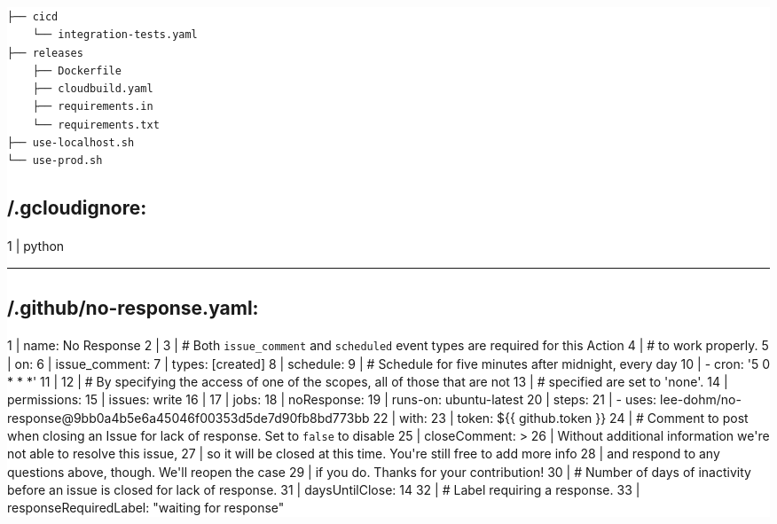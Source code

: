     ├── cicd
        └── integration-tests.yaml
    ├── releases
        ├── Dockerfile
        ├── cloudbuild.yaml
        ├── requirements.in
        └── requirements.txt
    ├── use-localhost.sh
    └── use-prod.sh


/.gcloudignore:
--------------------------------------------------------------------------------
1 | python


--------------------------------------------------------------------------------
/.github/no-response.yaml:
--------------------------------------------------------------------------------
 1 | name: No Response
 2 | 
 3 | # Both `issue_comment` and `scheduled` event types are required for this Action
 4 | # to work properly.
 5 | on:
 6 |   issue_comment:
 7 |     types: [created]
 8 |   schedule:
 9 |     # Schedule for five minutes after midnight, every day
10 |     - cron: '5 0 * * *'
11 | 
12 | # By specifying the access of one of the scopes, all of those that are not
13 | # specified are set to 'none'.
14 | permissions:
15 |   issues: write
16 | 
17 | jobs:
18 |   noResponse:
19 |     runs-on: ubuntu-latest
20 |     steps:
21 |       - uses: lee-dohm/no-response@9bb0a4b5e6a45046f00353d5de7d90fb8bd773bb
22 |         with:
23 |           token: ${{ github.token }}
24 |           # Comment to post when closing an Issue for lack of response. Set to `false` to disable
25 |           closeComment: >
26 |             Without additional information we're not able to resolve this issue,
27 |             so it will be closed at this time. You're still free to add more info
28 |             and respond to any questions above, though. We'll reopen the case
29 |             if you do. Thanks for your contribution!
30 |           # Number of days of inactivity before an issue is closed for lack of response.
31 |           daysUntilClose: 14
32 |           # Label requiring a response.
33 |           responseRequiredLabel: "waiting for response"
